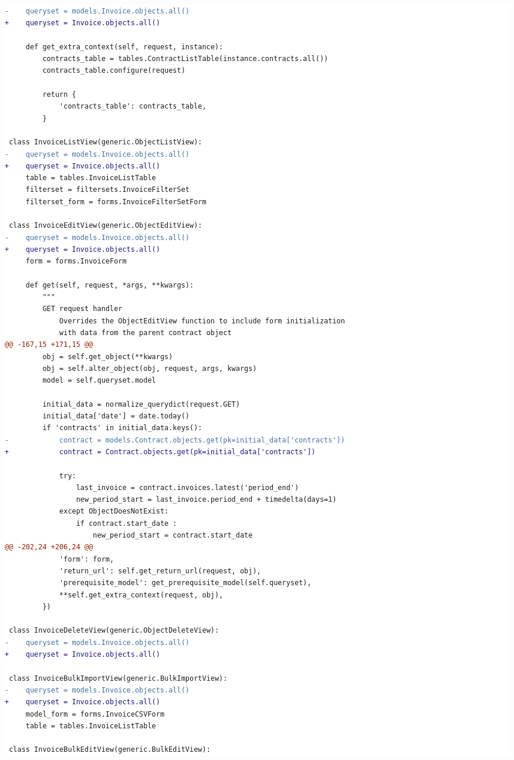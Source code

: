 ```diff
-    queryset = models.Invoice.objects.all()
+    queryset = Invoice.objects.all()
 
     def get_extra_context(self, request, instance):
         contracts_table = tables.ContractListTable(instance.contracts.all())
         contracts_table.configure(request)
 
         return {
             'contracts_table': contracts_table,
         }
 
 class InvoiceListView(generic.ObjectListView):
-    queryset = models.Invoice.objects.all()
+    queryset = Invoice.objects.all()
     table = tables.InvoiceListTable
     filterset = filtersets.InvoiceFilterSet
     filterset_form = forms.InvoiceFilterSetForm
 
 class InvoiceEditView(generic.ObjectEditView):
-    queryset = models.Invoice.objects.all()
+    queryset = Invoice.objects.all()
     form = forms.InvoiceForm
 
     def get(self, request, *args, **kwargs):
         """
         GET request handler
             Overrides the ObjectEditView function to include form initialization
             with data from the parent contract object
@@ -167,15 +171,15 @@
         obj = self.get_object(**kwargs)
         obj = self.alter_object(obj, request, args, kwargs)
         model = self.queryset.model
 
         initial_data = normalize_querydict(request.GET)
         initial_data['date'] = date.today()
         if 'contracts' in initial_data.keys():
-            contract = models.Contract.objects.get(pk=initial_data['contracts'])
+            contract = Contract.objects.get(pk=initial_data['contracts'])
 
             try:
                 last_invoice = contract.invoices.latest('period_end')
                 new_period_start = last_invoice.period_end + timedelta(days=1)
             except ObjectDoesNotExist:
                 if contract.start_date :
                     new_period_start = contract.start_date
@@ -202,24 +206,24 @@
             'form': form,
             'return_url': self.get_return_url(request, obj),
             'prerequisite_model': get_prerequisite_model(self.queryset),
             **self.get_extra_context(request, obj),
         })
 
 class InvoiceDeleteView(generic.ObjectDeleteView):
-    queryset = models.Invoice.objects.all()
+    queryset = Invoice.objects.all()
 
 class InvoiceBulkImportView(generic.BulkImportView):
-    queryset = models.Invoice.objects.all()
+    queryset = Invoice.objects.all()
     model_form = forms.InvoiceCSVForm
     table = tables.InvoiceListTable
 
 class InvoiceBulkEditView(generic.BulkEditView):
```